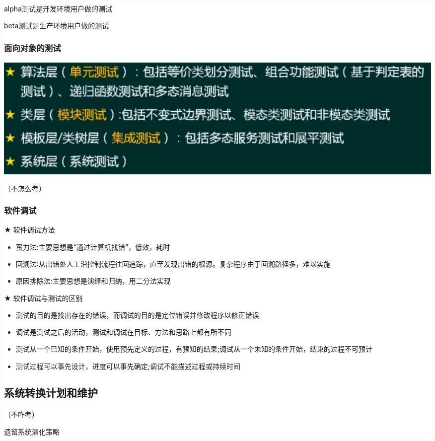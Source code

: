 

alpha测试是开发环境用户做的测试

beta测试是生产环境用户做的测试

### 面向对象的测试

![image-20210818093458702](../images/image-20210818093458702.png)

（不怎么考）

### 软件调试

★ 软件调试方法

- 蛮力法:主要思想是“通过计算机找错”，低效，耗时

- 回溯法∶从出错处人工沿控制流程往回追踪，直至发现出错的根源。复杂程序由于回溯路径多，难以实施

- 原因排除法:主要思想是演绎和归纳，用二分法实现



★ 软件调试与测试的区别

- 测试的目的是找出存在的错误，而调试的目的是定位错误并修改程序以修正错误

- 调试是测试之后的活动，测试和调试在目标、方法和思路上都有所不同

- 测试从一个已知的条件开始，使用预先定义的过程，有预知的结果;调试从一个未知的条件开始，结束的过程不可预计

- 测试过程可以事先设计，进度可以事先确定;调试不能描述过程或持续时间

## 系统转换计划和维护

（不咋考）

遗留系统演化策略
